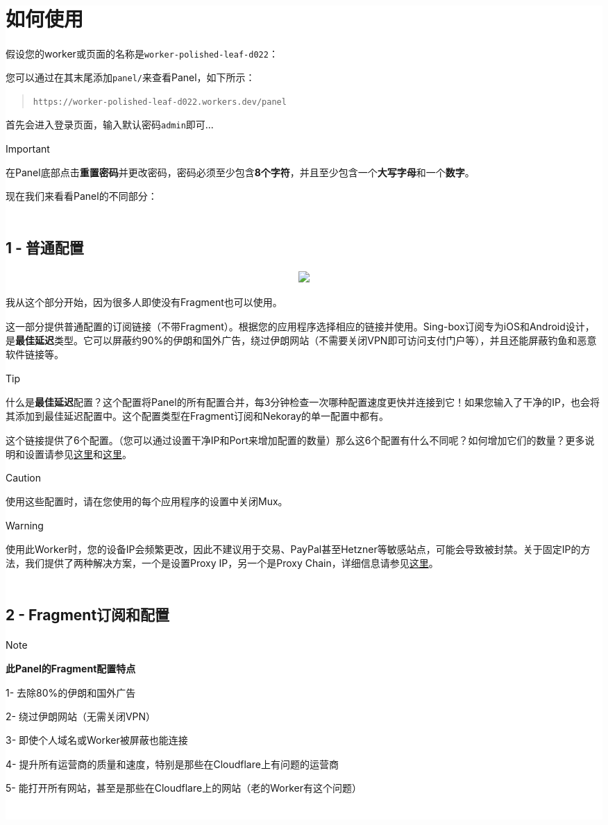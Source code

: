 # 如何使用

假设您的worker或页面的名称是`worker-polished-leaf-d022`：

您可以通过在其末尾添加`panel/`来查看Panel，如下所示：

> `https://worker-polished-leaf-d022.workers.dev/panel`

首先会进入登录页面，输入默认密码`admin`即可...
> [!IMPORTANT]
> 在Panel底部点击**重置密码**并更改密码，密码必须至少包含**8个字符**，并且至少包含一个**大写字母**和一个**数字**。

现在我们来看看Panel的不同部分：
<br><br>
## 1 - 普通配置

<p align="center">
  <img src="assets/images/Normal-Configs.jpg">
</p>

我从这个部分开始，因为很多人即使没有Fragment也可以使用。

这一部分提供普通配置的订阅链接（不带Fragment）。根据您的应用程序选择相应的链接并使用。Sing-box订阅专为iOS和Android设计，是**最佳延迟**类型。它可以屏蔽约90%的伊朗和国外广告，绕过伊朗网站（不需要关闭VPN即可访问支付门户等），并且还能屏蔽钓鱼和恶意软件链接等。

> [!TIP]
> 什么是**最佳延迟**配置？这个配置将Panel的所有配置合并，每3分钟检查一次哪种配置速度更快并连接到它！如果您输入了干净的IP，也会将其添加到最佳延迟配置中。这个配置类型在Fragment订阅和Nekoray的单一配置中都有。

这个链接提供了6个配置。（您可以通过设置干净IP和Port来增加配置的数量）那么这6个配置有什么不同呢？如何增加它们的数量？更多说明和设置请参见[这里](3-5--清洁IP设置)和[这里](3-6--端口设置)。

> [!CAUTION]
> 使用这些配置时，请在您使用的每个应用程序的设置中关闭Mux。

> [!WARNING]
> 使用此Worker时，您的设备IP会频繁更改，因此不建议用于交易、PayPal甚至Hetzner等敏感站点，可能会导致被封禁。关于固定IP的方法，我们提供了两种解决方案，一个是设置Proxy IP，另一个是Proxy Chain，详细信息请参见[这里](#3-2--链式代理设置)。
<br><br>
## 2 - Fragment订阅和配置

> [!NOTE]
> **此Panel的Fragment配置特点**
> 
> 1- 去除80%的伊朗和国外广告
> 
> 2- 绕过伊朗网站（无需关闭VPN）
> 
> 3- 即使个人域名或Worker被屏蔽也能连接
> 
> 4- 提升所有运营商的质量和速度，特别是那些在Cloudflare上有问题的运营商
> 
> 5- 能打开所有网站，甚至是那些在Cloudflare上的网站（老的Worker有这个问题）
<br>
